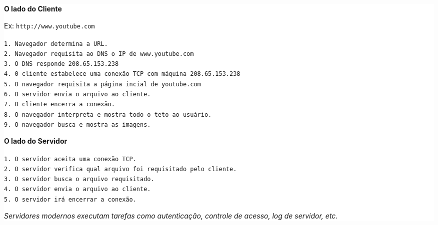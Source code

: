 **O lado do Cliente**

Ex: `http://www.youtube.com`

    1. Navegador determina a URL.
    2. Navegador requisita ao DNS o IP de www.youtube.com
    3. O DNS responde 208.65.153.238
    4. 0 cliente estabelece uma conexão TCP com máquina 208.65.153.238
    5. O navegador requisita a página incial de youtube.com
    6. O servidor envia o arquivo ao cliente.
    7. O cliente encerra a conexão.
    8. O navegador interpreta e mostra todo o teto ao usuário.
    9. O navegador busca e mostra as imagens.

**O lado do Servidor**

    1. O servidor aceita uma conexão TCP.
    2. O servidor verifica qual arquivo foi requisitado pelo cliente.
    3. O servidor busca o arquivo requisitado.
    4. O servidor envia o arquivo ao cliente.
    5. O servidor irá encerrar a conexão.

*Servidores modernos executam tarefas como autenticação, controle de acesso, log de servidor, etc.*